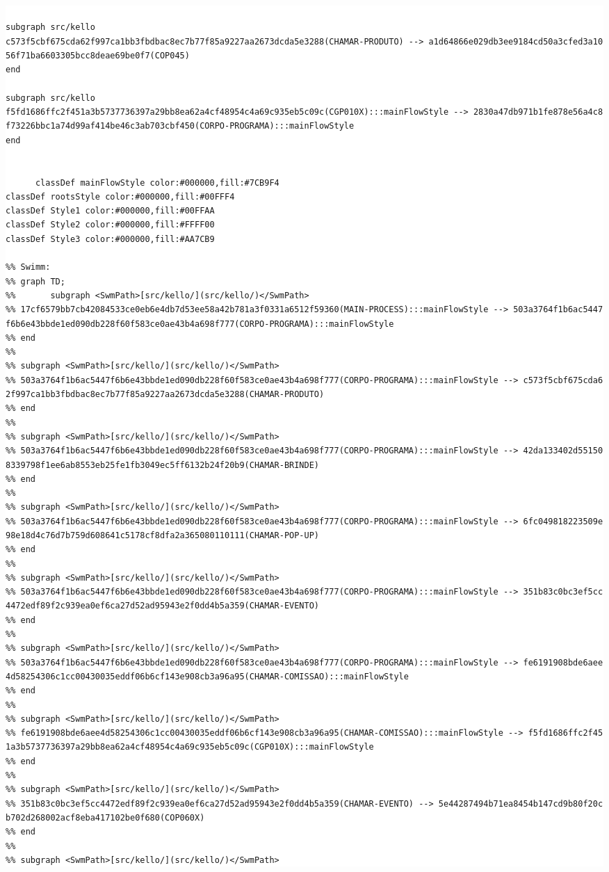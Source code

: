 ```mermaid

subgraph src/kello
c573f5cbf675cda62f997ca1bb3fbdbac8ec7b77f85a9227aa2673dcda5e3288(CHAMAR-PRODUTO) --> a1d64866e029db3ee9184cd50a3cfed3a1056f71ba6603305bcc8deae69be0f7(COP045)
end

subgraph src/kello
f5fd1686ffc2f451a3b5737736397a29bb8ea62a4cf48954c4a69c935eb5c09c(CGP010X):::mainFlowStyle --> 2830a47db971b1fe878e56a4c8f73226bbc1a74d99af414be46c3ab703cbf450(CORPO-PROGRAMA):::mainFlowStyle
end


      classDef mainFlowStyle color:#000000,fill:#7CB9F4
classDef rootsStyle color:#000000,fill:#00FFF4
classDef Style1 color:#000000,fill:#00FFAA
classDef Style2 color:#000000,fill:#FFFF00
classDef Style3 color:#000000,fill:#AA7CB9

%% Swimm:
%% graph TD;
%%       subgraph <SwmPath>[src/kello/](src/kello/)</SwmPath>
%% 17cf6579bb7cb42084533ce0eb6e4db7d53ee58a42b781a3f0331a6512f59360(MAIN-PROCESS):::mainFlowStyle --> 503a3764f1b6ac5447f6b6e43bbde1ed090db228f60f583ce0ae43b4a698f777(CORPO-PROGRAMA):::mainFlowStyle
%% end
%% 
%% subgraph <SwmPath>[src/kello/](src/kello/)</SwmPath>
%% 503a3764f1b6ac5447f6b6e43bbde1ed090db228f60f583ce0ae43b4a698f777(CORPO-PROGRAMA):::mainFlowStyle --> c573f5cbf675cda62f997ca1bb3fbdbac8ec7b77f85a9227aa2673dcda5e3288(CHAMAR-PRODUTO)
%% end
%% 
%% subgraph <SwmPath>[src/kello/](src/kello/)</SwmPath>
%% 503a3764f1b6ac5447f6b6e43bbde1ed090db228f60f583ce0ae43b4a698f777(CORPO-PROGRAMA):::mainFlowStyle --> 42da133402d551508339798f1ee6ab8553eb25fe1fb3049ec5ff6132b24f20b9(CHAMAR-BRINDE)
%% end
%% 
%% subgraph <SwmPath>[src/kello/](src/kello/)</SwmPath>
%% 503a3764f1b6ac5447f6b6e43bbde1ed090db228f60f583ce0ae43b4a698f777(CORPO-PROGRAMA):::mainFlowStyle --> 6fc049818223509e98e18d4c76d7b759d608641c5178cf8dfa2a365080110111(CHAMAR-POP-UP)
%% end
%% 
%% subgraph <SwmPath>[src/kello/](src/kello/)</SwmPath>
%% 503a3764f1b6ac5447f6b6e43bbde1ed090db228f60f583ce0ae43b4a698f777(CORPO-PROGRAMA):::mainFlowStyle --> 351b83c0bc3ef5cc4472edf89f2c939ea0ef6ca27d52ad95943e2f0dd4b5a359(CHAMAR-EVENTO)
%% end
%% 
%% subgraph <SwmPath>[src/kello/](src/kello/)</SwmPath>
%% 503a3764f1b6ac5447f6b6e43bbde1ed090db228f60f583ce0ae43b4a698f777(CORPO-PROGRAMA):::mainFlowStyle --> fe6191908bde6aee4d58254306c1cc00430035eddf06b6cf143e908cb3a96a95(CHAMAR-COMISSAO):::mainFlowStyle
%% end
%% 
%% subgraph <SwmPath>[src/kello/](src/kello/)</SwmPath>
%% fe6191908bde6aee4d58254306c1cc00430035eddf06b6cf143e908cb3a96a95(CHAMAR-COMISSAO):::mainFlowStyle --> f5fd1686ffc2f451a3b5737736397a29bb8ea62a4cf48954c4a69c935eb5c09c(CGP010X):::mainFlowStyle
%% end
%% 
%% subgraph <SwmPath>[src/kello/](src/kello/)</SwmPath>
%% 351b83c0bc3ef5cc4472edf89f2c939ea0ef6ca27d52ad95943e2f0dd4b5a359(CHAMAR-EVENTO) --> 5e44287494b71ea8454b147cd9b80f20cb702d268002acf8eba417102be0f680(COP060X)
%% end
%% 
%% subgraph <SwmPath>[src/kello/](src/kello/)</SwmPath>
```